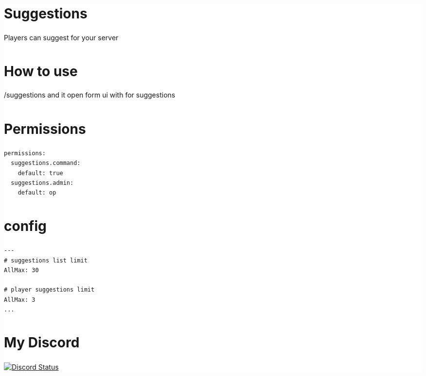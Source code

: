 # Suggestions
Players can suggest for your server
# How to use
/suggestions and it open form ui with for suggestions
# Permissions
```
permissions:
  suggestions.command:
    default: true
  suggestions.admin:
    default: op
```
# config
```
---
# suggestions list limit
AllMax: 30

# player suggestions limit
AllMax: 3
...
```
# My Discord
<a
href="https://discord.com/users/380045837457162242" target="_blank">
	<img width="100%" align="center" alt="Discord Status" src="https://lanyard.cnrad.dev/api/380045837457162242">
</a>
